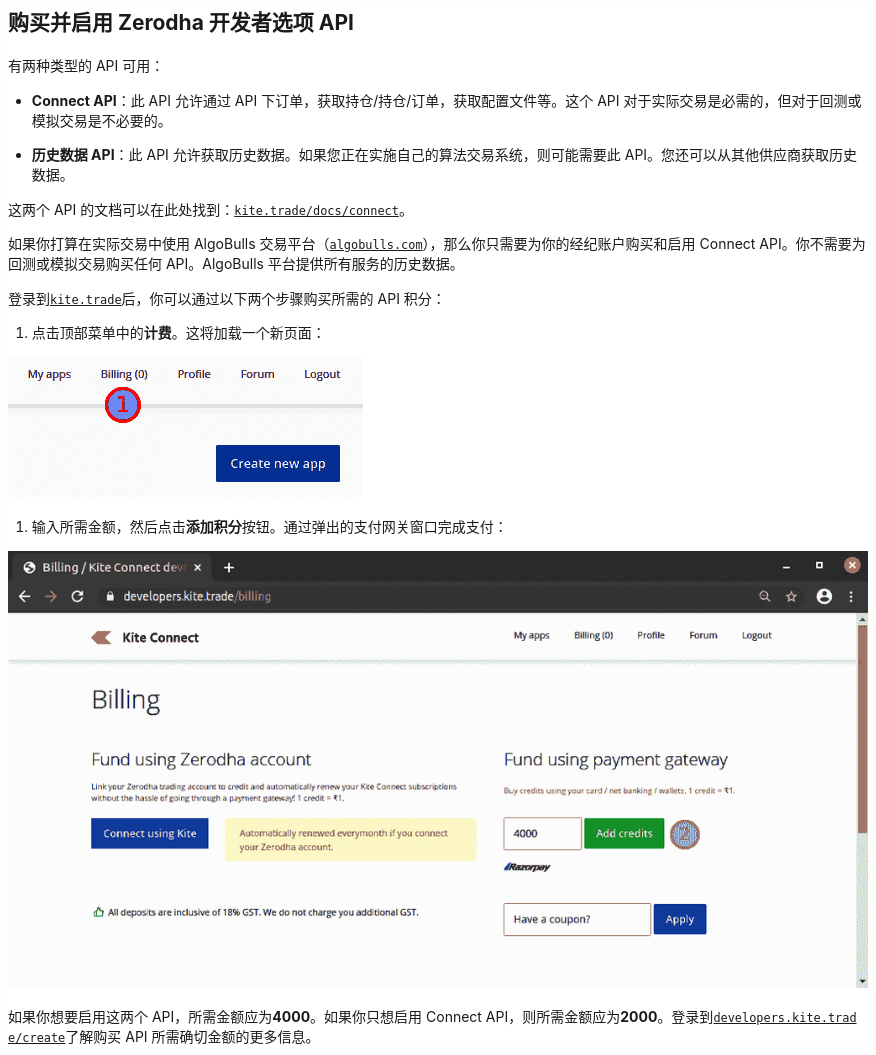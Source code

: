 ## 购买并启用 Zerodha 开发者选项 API

有两种类型的 API 可用：

+   **Connect API**：此 API 允许通过 API 下订单，获取持仓/持仓/订单，获取配置文件等。这个 API 对于实际交易是必需的，但对于回测或模拟交易是不必要的。

+   **历史数据 API**：此 API 允许获取历史数据。如果您正在实施自己的算法交易系统，则可能需要此 API。您还可以从其他供应商获取历史数据。

这两个 API 的文档可以在此处找到：[`kite.trade/docs/connect`](https://kite.trade/docs/connect)。

如果你打算在实际交易中使用 AlgoBulls 交易平台（[`algobulls.com`](https://algobulls.com)），那么你只需要为你的经纪账户购买和启用 Connect API。你不需要为回测或模拟交易购买任何 API。AlgoBulls 平台提供所有服务的历史数据。

登录到[`kite.trade`](https://kite.trade)后，你可以通过以下两个步骤购买所需的 API 积分：

1.  点击顶部菜单中的**计费**。这将加载一个新页面：

![](img/1b9caabd-9964-4db7-b7ff-f5283b0dad5d.png)

1.  输入所需金额，然后点击**添加积分**按钮。通过弹出的支付网关窗口完成支付：

![](img/90e43b31-2767-4ac8-ae51-0aa6e6150c3f.png)

如果你想要启用这两个 API，所需金额应为**4000**。如果你只想启用 Connect API，则所需金额应为**2000**。登录到[`developers.kite.trade/create`](https://developers.kite.trade/create)了解购买 API 所需确切金额的更多信息。
